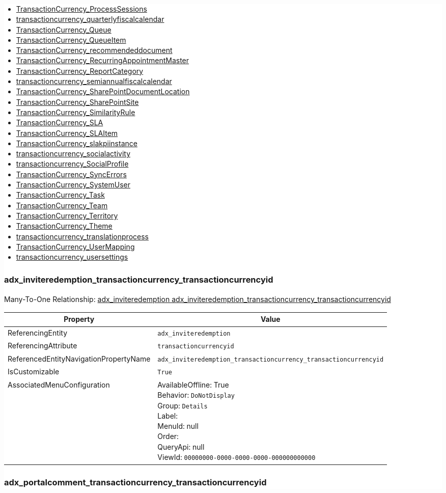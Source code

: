 - [TransactionCurrency_ProcessSessions](#BKMK_TransactionCurrency_ProcessSessions)
- [transactioncurrency_quarterlyfiscalcalendar](#BKMK_transactioncurrency_quarterlyfiscalcalendar)
- [TransactionCurrency_Queue](#BKMK_TransactionCurrency_Queue)
- [TransactionCurrency_QueueItem](#BKMK_TransactionCurrency_QueueItem)
- [TransactionCurrency_recommendeddocument](#BKMK_TransactionCurrency_recommendeddocument)
- [TransactionCurrency_RecurringAppointmentMaster](#BKMK_TransactionCurrency_RecurringAppointmentMaster)
- [TransactionCurrency_ReportCategory](#BKMK_TransactionCurrency_ReportCategory)
- [transactioncurrency_semiannualfiscalcalendar](#BKMK_transactioncurrency_semiannualfiscalcalendar)
- [TransactionCurrency_SharePointDocumentLocation](#BKMK_TransactionCurrency_SharePointDocumentLocation)
- [TransactionCurrency_SharePointSite](#BKMK_TransactionCurrency_SharePointSite)
- [TransactionCurrency_SimilarityRule](#BKMK_TransactionCurrency_SimilarityRule)
- [TransactionCurrency_SLA](#BKMK_TransactionCurrency_SLA)
- [TransactionCurrency_SLAItem](#BKMK_TransactionCurrency_SLAItem)
- [TransactionCurrency_slakpiinstance](#BKMK_TransactionCurrency_slakpiinstance)
- [transactioncurrency_socialactivity](#BKMK_transactioncurrency_socialactivity)
- [transactioncurrency_SocialProfile](#BKMK_transactioncurrency_SocialProfile)
- [TransactionCurrency_SyncErrors](#BKMK_TransactionCurrency_SyncErrors)
- [TransactionCurrency_SystemUser](#BKMK_TransactionCurrency_SystemUser)
- [TransactionCurrency_Task](#BKMK_TransactionCurrency_Task)
- [TransactionCurrency_Team](#BKMK_TransactionCurrency_Team)
- [TransactionCurrency_Territory](#BKMK_TransactionCurrency_Territory)
- [TransactionCurrency_Theme](#BKMK_TransactionCurrency_Theme)
- [transactioncurrency_translationprocess](#BKMK_transactioncurrency_translationprocess)
- [TransactionCurrency_UserMapping](#BKMK_TransactionCurrency_UserMapping)
- [transactioncurrency_usersettings](#BKMK_transactioncurrency_usersettings)

### <a name="BKMK_adx_inviteredemption_transactioncurrency_transactioncurrencyid"></a> adx_inviteredemption_transactioncurrency_transactioncurrencyid

Many-To-One Relationship: [adx_inviteredemption adx_inviteredemption_transactioncurrency_transactioncurrencyid](adx_inviteredemption.md#BKMK_adx_inviteredemption_transactioncurrency_transactioncurrencyid)

|Property|Value|
|---|---|
|ReferencingEntity|`adx_inviteredemption`|
|ReferencingAttribute|`transactioncurrencyid`|
|ReferencedEntityNavigationPropertyName|`adx_inviteredemption_transactioncurrency_transactioncurrencyid`|
|IsCustomizable|`True`|
|AssociatedMenuConfiguration|AvailableOffline: True<br />Behavior: `DoNotDisplay`<br />Group: `Details`<br />Label: <br />MenuId: null<br />Order: <br />QueryApi: null<br />ViewId: `00000000-0000-0000-0000-000000000000`|

### <a name="BKMK_adx_portalcomment_transactioncurrency_transactioncurrencyid"></a> adx_portalcomment_transactioncurrency_transactioncurrencyid

